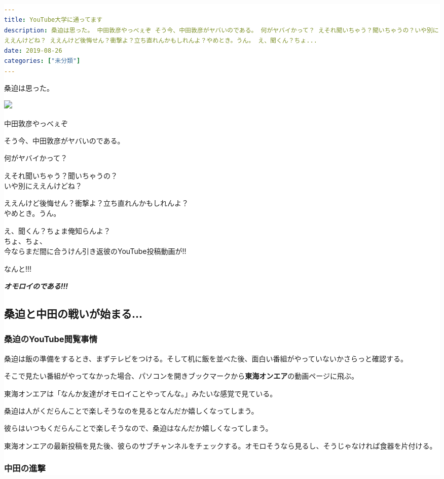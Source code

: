 ```yaml
---
title: YouTube大学に通ってます
description: 桑迫は思った。 中田敦彦やっべぇぞ そう今、中田敦彦がヤバいのである。 何がヤバイかって？ えそれ聞いちゃう？聞いちゃうの？いや別にええんけどね？ ええんけど後悔せん？衝撃よ？立ち直れんかもしれんよ？やめとき。うん。 え、聞くん？ちょ...
date: 2019-08-26
categories: ["未分類"]
---
```


桑迫は思った。

![](https://chankuwa.com/wp-content/uploads/2019/08/社長のアイコン-150x150.png)

中田敦彦やっべぇぞ

そう今、中田敦彦がヤバいのである。

何がヤバイかって？

えそれ聞いちゃう？聞いちゃうの？  
いや別にええんけどね？

ええんけど後悔せん？衝撃よ？立ち直れんかもしれんよ？  
やめとき。うん。

  
  
え、聞くん？ちょま俺知らんよ？  
ちょ、ちょ、  
今ならまだ間に合うけん引き返彼のYouTube投稿動画が!!

  
  
  
なんと!!!

  
  
  
  
**_オモロイのである!!!_**

## 桑迫と中田の戦いが始まる...

### 桑迫のYouTube閲覧事情

桑迫は飯の準備をするとき、まずテレビをつける。そして机に飯を並べた後、面白い番組がやっていないかさらっと確認する。

そこで見たい番組がやってなかった場合、パソコンを開きブックマークから**東海オンエア**の動画ページに飛ぶ。

東海オンエアは「なんか友達がオモロイことやってんな。」みたいな感覚で見ている。

桑迫は人がくだらんことで楽しそうなのを見るとなんだか嬉しくなってしまう。

彼らはいつもくだらんことで楽しそうなので、桑迫はなんだか嬉しくなってしまう。

  
東海オンエアの最新投稿を見た後、彼らのサブチャンネルをチェックする。オモロそうなら見るし、そうじゃなければ食器を片付ける。

### 中田の進撃
